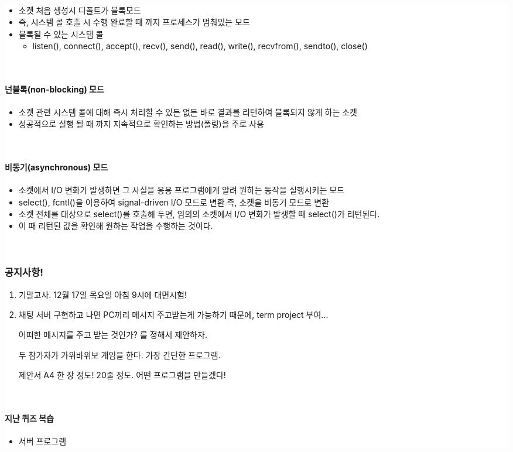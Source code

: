 * 소켓 처음 생성시 디폴트가 블록모드
* 즉, 시스템 콜 호출 시 수행 완료할 때 까지 프로세스가 멈춰있는 모드
* 블록될 수 있는 시스템 콜
  * listen(), connect(), accept(), recv(), send(), read(), write(), recvfrom(), sendto(), close()

<br/>

#### 넌블록(non-blocking) 모드

* 소켓 관련 시스템 콜에 대해 즉시 처리할 수 있든 없든  바로 결과를 리턴하여 블록되지 않게 하는 소켓
* 성공적으로 실행 될 때 까지 지속적으로 확인하는 방법(폴링)을 주로 사용

<br/>

#### 비동기(asynchronous) 모드

* 소켓에서 I/O 변화가 발생하면 그 사실을 응용 프로그램에게 알려 원하는 동작을 실행시키는 모드
* select(), fcntl()을 이용하여 signal-driven I/O 모드로 변환 즉, 소켓을 비동기 모드로 변환
* 소켓 전체를 대상으로 select()를 호출해 두면, 임의의 소켓에서 I/O 변화가 발생할 때 select()가 리턴된다.
* 이 때 리턴된 값을 확인해 원하는 작업을 수행하는 것이다.

<br/>

### 공지사항!

1. 기말고사. 12월 17일 목요일 아침 9시에 대면시험!

2. 채팅 서버 구현하고 나면 PC끼리 메시지 주고받는게 가능하기 때문에, term project 부여...

   어떠한 메시지를 주고 받는 것인가? 를 정해서 제안하자.

   두 참가자가 가위바위보 게임을 한다. 가장 간단한 프로그램.

   제안서 A4 한 장 정도! 20줄 정도. 어떤 프로그램을 만들겠다!

<br/>

#### 지난 퀴즈 복습

* 서버 프로그램
